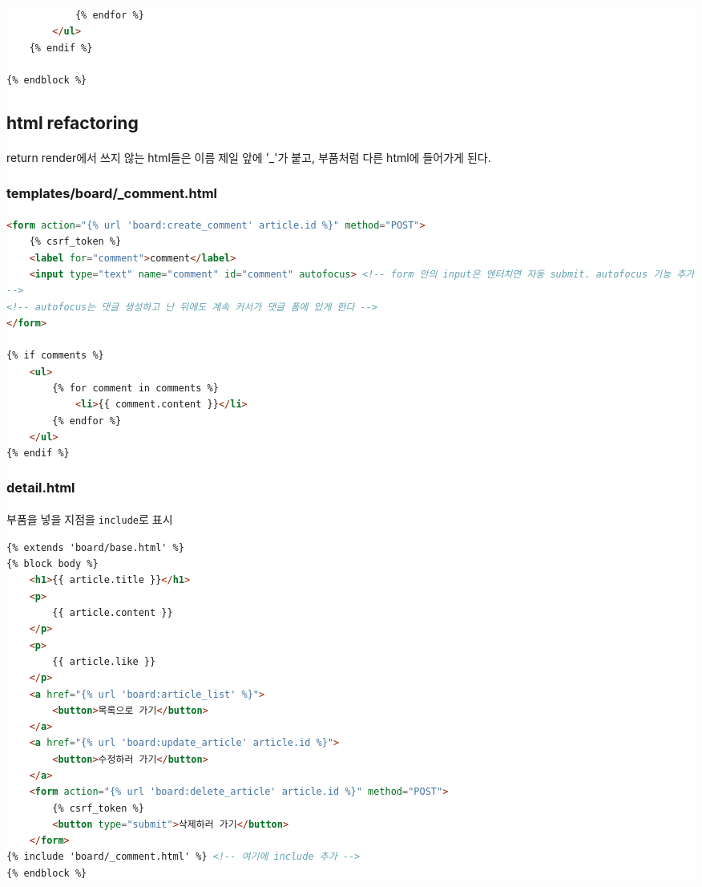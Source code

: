```html
            {% endfor %}
        </ul>
    {% endif %}

{% endblock %}
```





## html refactoring

return render에서 쓰지 않는 html들은 이름 제일 앞에 '_'가 붙고, 부품처럼 다른 html에 들어가게 된다. 

### templates/board/_comment.html

```html
<form action="{% url 'board:create_comment' article.id %}" method="POST">
    {% csrf_token %}
    <label for="comment">comment</label>
    <input type="text" name="comment" id="comment" autofocus> <!-- form 안의 input은 엔터치면 자동 submit. autofocus 기능 추가 -->
<!-- autofocus는 댓글 생성하고 난 뒤에도 계속 커서가 댓글 폼에 있게 한다 -->
</form>

{% if comments %}
    <ul>
        {% for comment in comments %}
            <li>{{ comment.content }}</li>
        {% endfor %}
    </ul>
{% endif %}
```



### detail.html

부품을 넣을 지점을 `include`로 표시

```html
{% extends 'board/base.html' %}
{% block body %}
    <h1>{{ article.title }}</h1>
    <p>
        {{ article.content }}
    </p>
    <p>
        {{ article.like }}
    </p>
    <a href="{% url 'board:article_list' %}">
        <button>목록으로 가기</button>
    </a>
    <a href="{% url 'board:update_article' article.id %}">
        <button>수정하러 가기</button>
    </a>
    <form action="{% url 'board:delete_article' article.id %}" method="POST">
        {% csrf_token %}
        <button type="submit">삭제하러 가기</button>
    </form>
{% include 'board/_comment.html' %} <!-- 여기에 include 추가 -->
{% endblock %}
```
